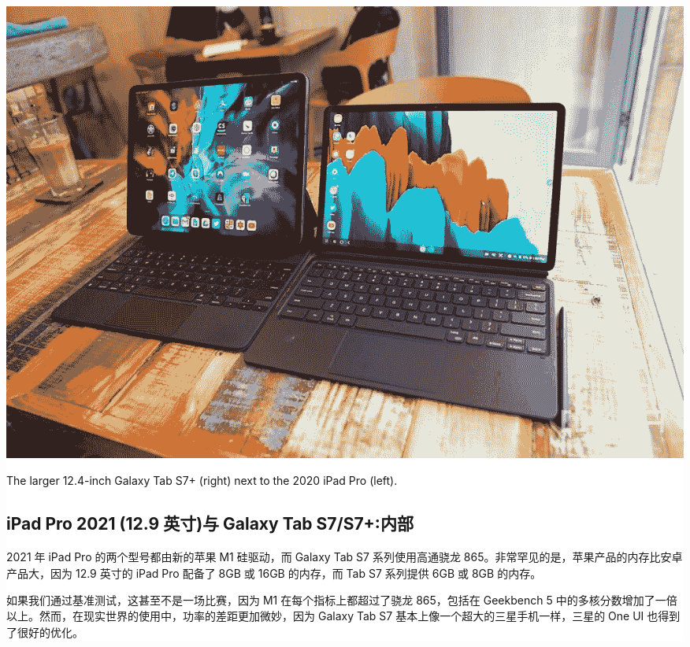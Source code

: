  <picture>![The 2020 iPad Pro with the Galaxy Tab S7+](img/420de148fc375bad2711ea2f51508126.png)</picture> 

The larger 12.4-inch Galaxy Tab S7+ (right) next to the 2020 iPad Pro (left).

## iPad Pro 2021 (12.9 英寸)与 Galaxy Tab S7/S7+:内部

2021 年 iPad Pro 的两个型号都由新的苹果 M1 硅驱动，而 Galaxy Tab S7 系列使用高通骁龙 865。非常罕见的是，苹果产品的内存比安卓产品大，因为 12.9 英寸的 iPad Pro 配备了 8GB 或 16GB 的内存，而 Tab S7 系列提供 6GB 或 8GB 的内存。

如果我们通过基准测试，这甚至不是一场比赛，因为 M1 在每个指标上都超过了骁龙 865，包括在 Geekbench 5 中的多核分数增加了一倍以上。然而，在现实世界的使用中，功率的差距更加微妙，因为 Galaxy Tab S7 基本上像一个超大的三星手机一样，三星的 One UI 也得到了很好的优化。
